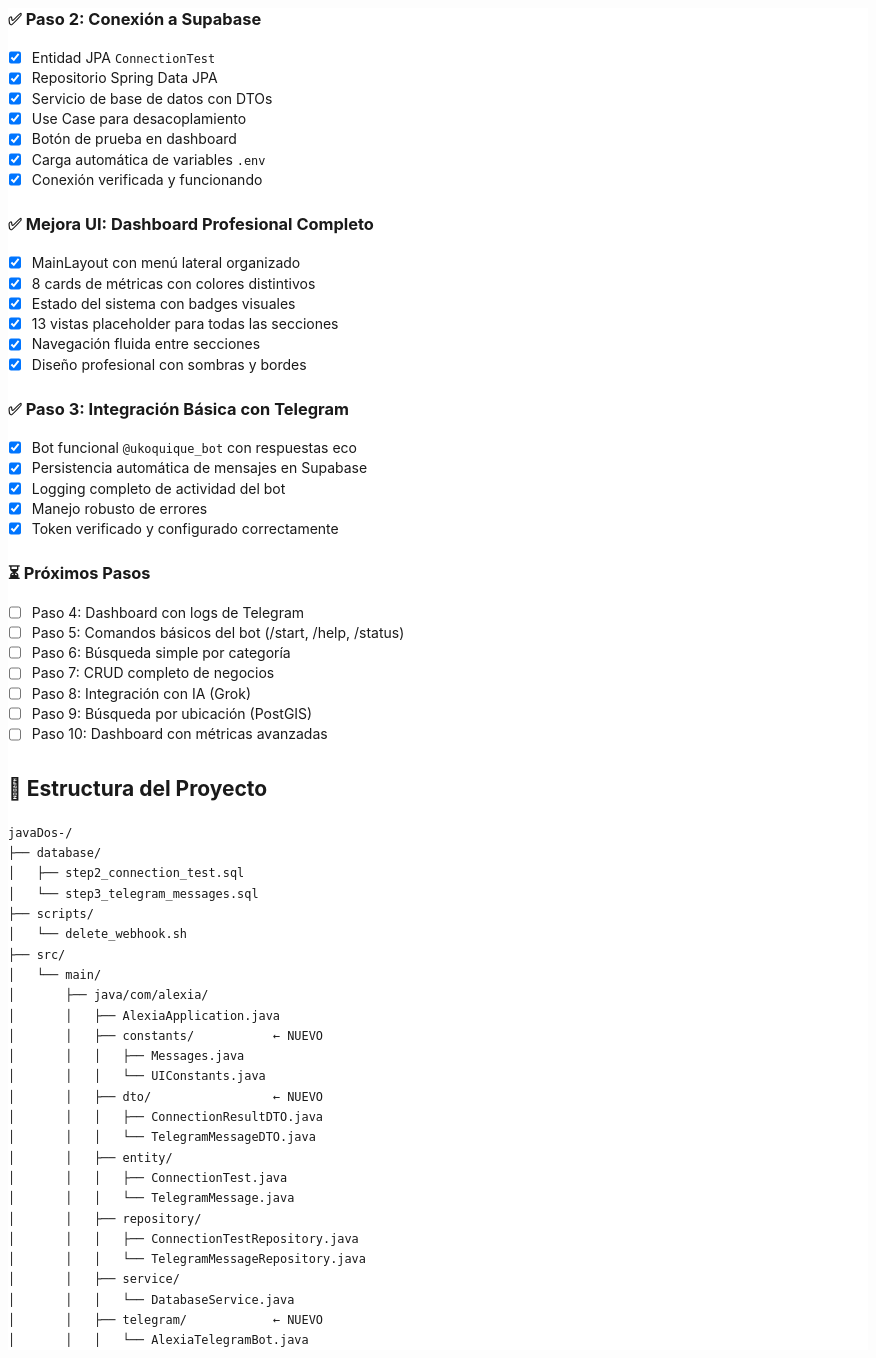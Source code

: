 ### ✅ Paso 2: Conexión a Supabase
- [x] Entidad JPA `ConnectionTest`
- [x] Repositorio Spring Data JPA
- [x] Servicio de base de datos con DTOs
- [x] Use Case para desacoplamiento
- [x] Botón de prueba en dashboard
- [x] Carga automática de variables `.env`
- [x] Conexión verificada y funcionando

### ✅ Mejora UI: Dashboard Profesional Completo
- [x] MainLayout con menú lateral organizado
- [x] 8 cards de métricas con colores distintivos
- [x] Estado del sistema con badges visuales
- [x] 13 vistas placeholder para todas las secciones
- [x] Navegación fluida entre secciones
- [x] Diseño profesional con sombras y bordes

### ✅ Paso 3: Integración Básica con Telegram
- [x] Bot funcional `@ukoquique_bot` con respuestas eco
- [x] Persistencia automática de mensajes en Supabase
- [x] Logging completo de actividad del bot
- [x] Manejo robusto de errores
- [x] Token verificado y configurado correctamente

### ⏳ Próximos Pasos
- [ ] Paso 4: Dashboard con logs de Telegram
- [ ] Paso 5: Comandos básicos del bot (/start, /help, /status)
- [ ] Paso 6: Búsqueda simple por categoría
- [ ] Paso 7: CRUD completo de negocios
- [ ] Paso 8: Integración con IA (Grok)
- [ ] Paso 9: Búsqueda por ubicación (PostGIS)
- [ ] Paso 10: Dashboard con métricas avanzadas

## 📝 Estructura del Proyecto

```
javaDos-/
├── database/
│   ├── step2_connection_test.sql
│   └── step3_telegram_messages.sql
├── scripts/
│   └── delete_webhook.sh
├── src/
│   └── main/
│       ├── java/com/alexia/
│       │   ├── AlexiaApplication.java
│       │   ├── constants/           ← NUEVO
│       │   │   ├── Messages.java
│       │   │   └── UIConstants.java
│       │   ├── dto/                 ← NUEVO
│       │   │   ├── ConnectionResultDTO.java
│       │   │   └── TelegramMessageDTO.java
│       │   ├── entity/
│       │   │   ├── ConnectionTest.java
│       │   │   └── TelegramMessage.java
│       │   ├── repository/
│       │   │   ├── ConnectionTestRepository.java
│       │   │   └── TelegramMessageRepository.java
│       │   ├── service/
│       │   │   └── DatabaseService.java
│       │   ├── telegram/            ← NUEVO
│       │   │   └── AlexiaTelegramBot.java
```